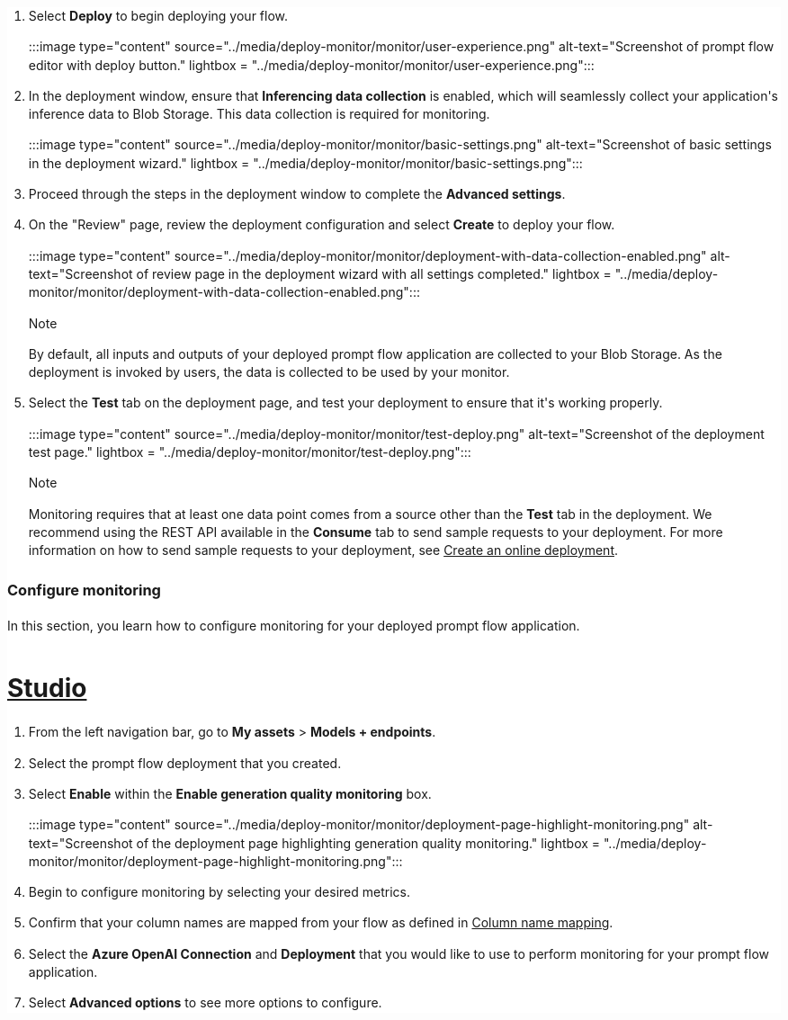 1. Select  **Deploy** to begin deploying your flow. 

    :::image type="content" source="../media/deploy-monitor/monitor/user-experience.png" alt-text="Screenshot of prompt flow editor with deploy button." lightbox = "../media/deploy-monitor/monitor/user-experience.png":::

1. In the deployment window, ensure that **Inferencing data collection** is enabled, which will seamlessly collect your application's inference data to Blob Storage. This data collection is required for monitoring. 
    
    :::image type="content" source="../media/deploy-monitor/monitor/basic-settings.png" alt-text="Screenshot of basic settings in the deployment wizard." lightbox = "../media/deploy-monitor/monitor/basic-settings.png":::

1. Proceed through the steps in the deployment window to complete the **Advanced settings**.
1. On the "Review" page, review the deployment configuration and select **Create** to deploy your flow.

    :::image type="content" source="../media/deploy-monitor/monitor/deployment-with-data-collection-enabled.png" alt-text="Screenshot of review page in the deployment wizard with all settings completed." lightbox = "../media/deploy-monitor/monitor/deployment-with-data-collection-enabled.png":::

    > [!NOTE]
    > By default, all inputs and outputs of your deployed prompt flow application are collected to your Blob Storage. As the deployment is invoked by users, the data is collected to be used by your monitor.

1. Select the **Test** tab on the deployment page, and test your deployment to ensure that it's working properly. 

    :::image type="content" source="../media/deploy-monitor/monitor/test-deploy.png" alt-text="Screenshot of the deployment test page." lightbox = "../media/deploy-monitor/monitor/test-deploy.png":::

    > [!NOTE]
    > Monitoring requires that at least one data point comes from a source other than the **Test** tab in the deployment. We recommend using the REST API available in the **Consume** tab to send sample requests to your deployment. For more information on how to send sample requests to your deployment, see [Create an online deployment](flow-deploy.md#create-an-online-deployment).

### Configure monitoring

In this section, you learn how to configure monitoring for your deployed prompt flow application. 

# [Studio](#tab/azure-studio)

1. From the left navigation bar, go to **My assets** > **Models + endpoints**.
1. Select the prompt flow deployment that you created.
1. Select **Enable** within the **Enable generation quality monitoring** box. 

    :::image type="content" source="../media/deploy-monitor/monitor/deployment-page-highlight-monitoring.png" alt-text="Screenshot of the deployment page highlighting generation quality monitoring." lightbox = "../media/deploy-monitor/monitor/deployment-page-highlight-monitoring.png":::

1. Begin to configure monitoring by selecting your desired metrics.
1. Confirm that your column names are mapped from your flow as defined in [Column name mapping](#column-name-mapping).
1. Select the **Azure OpenAI Connection** and **Deployment** that you would like to use to perform monitoring for your prompt flow application.
1. Select **Advanced options** to see more options to configure.

